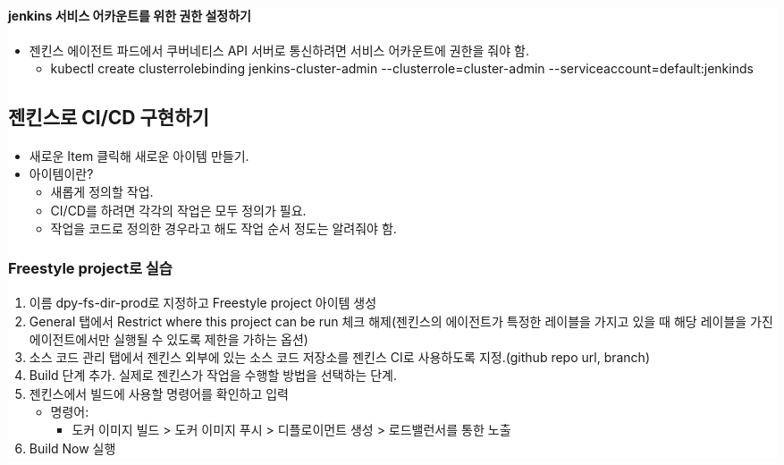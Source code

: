 #### jenkins 서비스 어카운트를 위한 권한 설정하기

- 젠킨스 에이전트 파드에서 쿠버네티스 API 서버로 통신하려면 서비스 어카운트에 권한을 줘야 함.
  - kubectl create clusterrolebinding jenkins-cluster-admin --clusterrole=cluster-admin --serviceaccount=default:jenkinds

## 젠킨스로 CI/CD 구현하기

- 새로운 Item 클릭해 새로운 아이템 만들기.
- 아이템이란?
  - 새롭게 정의할 작업.
  - CI/CD를 하려면 각각의 작업은 모두 정의가 필요.
  - 작업을 코드로 정의한 경우라고 해도 작업 순서 정도는 알려줘야 함.

### Freestyle project로 실습

1. 이름 dpy-fs-dir-prod로 지정하고 Freestyle project 아이템 생성
2. General 탭에서 Restrict where this project can be run 체크 해제(젠킨스의 에이전트가 특정한 레이블을 가지고 있을 때 해당 레이블을 가진 
에이전트에서만 실행될 수 있도록 제한을 가하는 옵션)
3. 소스 코드 관리 탭에서 젠킨스 외부에 있는 소스 코드 저장소를 젠킨스 CI로 사용하도록 지정.(github repo url, branch)
4. Build 단계 추가. 실제로 젠킨스가 작업을 수행할 방법을 선택하는 단계.
5. 젠킨스에서 빌드에 사용할 명령어를 확인하고 입력
   - 명령어:
     - 도커 이미지 빌드 > 도커 이미지 푸시 > 디플로이먼트 생성 > 로드밸런서를 통한 노출
6. Build Now 실행

